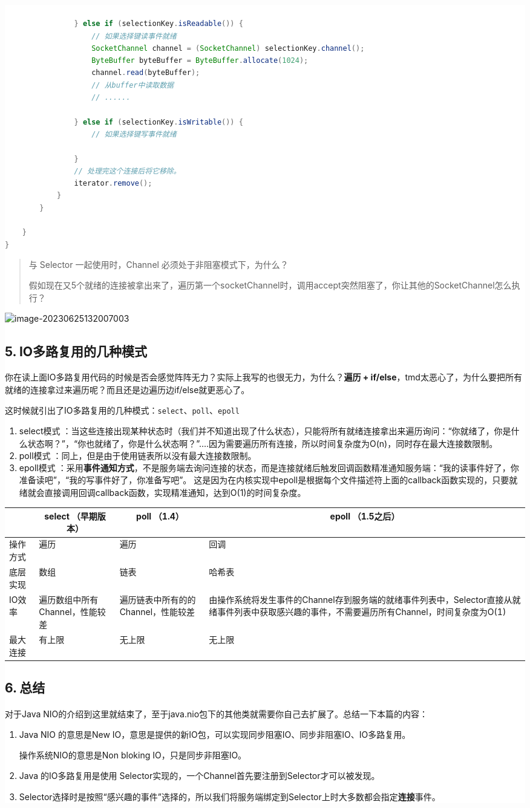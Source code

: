 ```java

                } else if (selectionKey.isReadable()) {
                    // 如果选择键读事件就绪
                    SocketChannel channel = (SocketChannel) selectionKey.channel();
                    ByteBuffer byteBuffer = ByteBuffer.allocate(1024);
                    channel.read(byteBuffer);
                    // 从buffer中读取数据
                    // ......

                } else if (selectionKey.isWritable()) {
                    // 如果选择键写事件就绪

                }
                // 处理完这个连接后将它移除。
                iterator.remove();
            }
        }

    }
}
```

> 与 Selector 一起使用时，Channel 必须处于非阻塞模式下，为什么？
>
> 假如现在又5个就绪的连接被拿出来了，遍历第一个socketChannel时，调用accept突然阻塞了，你让其他的SocketChannel怎么执行？

![image-20230625132007003](https://typorehwf.oss-cn-chengdu.aliyuncs.com/image-20230625132007003.png)

## 5. IO多路复用的几种模式

你在读上面IO多路复用代码的时候是否会感觉阵阵无力？实际上我写的也很无力，为什么？**遍历 + if/else**，tmd太恶心了，为什么要把所有就绪的连接拿过来遍历呢？而且还是边遍历边if/else就更恶心了。

这时候就引出了IO多路复用的几种模式：`select`、`poll`、`epoll`

1. select模式 ：当这些连接出现某种状态时（我们并不知道出现了什么状态），只能将所有就绪连接拿出来遍历询问：“你就绪了，你是什么状态啊？”，“你也就绪了，你是什么状态啊？”....因为需要遍历所有连接，所以时间复杂度为O(n)，同时存在最大连接数限制。
2. poll模式 ：同上，但是由于使用链表所以没有最大连接数限制。
3. epoll模式 ：采用**事件通知方式**，不是服务端去询问连接的状态，而是连接就绪后触发回调函数精准通知服务端：“我的读事件好了，你准备读吧”，“我的写事件好了，你准备写吧”。 这是因为在内核实现中epoll是根据每个文件描述符上面的callback函数实现的，只要就绪就会直接调用回调callback函数，实现精准通知，达到O(1)的时间复杂度。

|          | select （早期版本）             | poll （1.4）                        | epoll （1.5之后）                                            |
| -------- | ------------------------------- | ----------------------------------- | ------------------------------------------------------------ |
| 操作方式 | 遍历                            | 遍历                                | 回调                                                         |
| 底层实现 | 数组                            | 链表                                | 哈希表                                                       |
| IO效率   | 遍历数组中所有Channel，性能较差 | 遍历链表中所有的的Channel，性能较差 | 由操作系统将发生事件的Channel存到服务端的就绪事件列表中，Selector直接从就绪事件列表中获取感兴趣的事件，不需要遍历所有Channel，时间复杂度为O(1) |
| 最大连接 | 有上限                          | 无上限                              | 无上限                                                       |



## 6. 总结

对于Java NIO的介绍到这里就结束了，至于java.nio包下的其他类就需要你自己去扩展了。总结一下本篇的内容：

1. Java NIO 的意思是New IO，意思是提供的新IO包，可以实现同步阻塞IO、同步非阻塞IO、IO多路复用。

    操作系统NIO的意思是Non bloking IO，只是同步非阻塞IO。

2. Java 的IO多路复用是使用 Selector实现的，一个Channel首先要注册到Selector才可以被发现。

3. Selector选择时是按照“感兴趣的事件”选择的，所以我们将服务端绑定到Selector上时大多数都会指定**连接**事件。

    